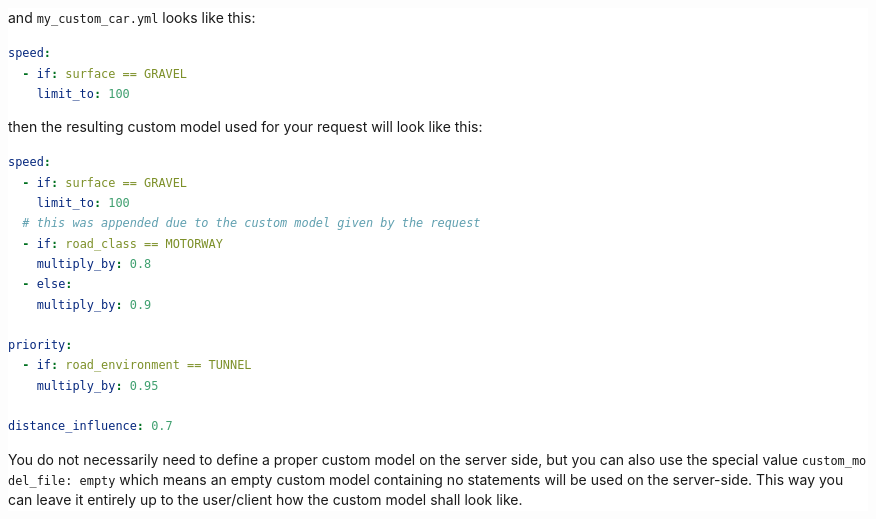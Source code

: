 and `my_custom_car.yml` looks like this:

```yaml
speed:
  - if: surface == GRAVEL
    limit_to: 100
```

then the resulting custom model used for your request will look like this:

```yaml
speed:
  - if: surface == GRAVEL
    limit_to: 100
  # this was appended due to the custom model given by the request
  - if: road_class == MOTORWAY
    multiply_by: 0.8
  - else:
    multiply_by: 0.9

priority:
  - if: road_environment == TUNNEL
    multiply_by: 0.95

distance_influence: 0.7
```

You do not necessarily need to define a proper custom model on the server side, but you can also use the special
value `custom_model_file: empty` which means an empty custom model containing no statements will be used on the
server-side. This way you can leave it entirely up to the user/client how the custom model shall look like.


